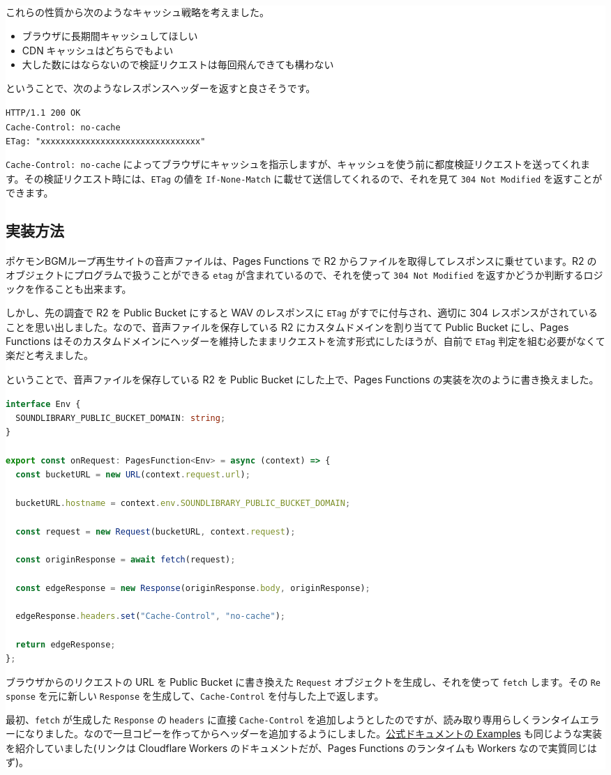 これらの性質から次のようなキャッシュ戦略を考えました。

- ブラウザに長期間キャッシュしてほしい
- CDN キャッシュはどちらでもよい
- 大した数にはならないので検証リクエストは毎回飛んできても構わない

ということで、次のようなレスポンスヘッダーを返すと良さそうです。

```http
HTTP/1.1 200 OK
Cache-Control: no-cache
ETag: "xxxxxxxxxxxxxxxxxxxxxxxxxxxxxxxx"
```

`Cache-Control: no-cache` によってブラウザにキャッシュを指示しますが、キャッシュを使う前に都度検証リクエストを送ってくれます。その検証リクエスト時には、`ETag` の値を `If-None-Match` に載せて送信してくれるので、それを見て `304 Not Modified` を返すことができます。

## 実装方法

ポケモンBGMループ再生サイトの音声ファイルは、Pages Functions で R2 からファイルを取得してレスポンスに乗せています。R2 のオブジェクトにプログラムで扱うことができる `etag` が含まれているので、それを使って `304 Not Modified` を返すかどうか判断するロジックを作ることも出来ます。

しかし、先の調査で R2 を Public Bucket にすると WAV のレスポンスに `ETag` がすでに付与され、適切に 304 レスポンスがされていることを思い出しました。なので、音声ファイルを保存している R2 にカスタムドメインを割り当てて Public Bucket にし、Pages Functions はそのカスタムドメインにヘッダーを維持したままリクエストを流す形式にしたほうが、自前で `ETag` 判定を組む必要がなくて楽だと考えました。

ということで、音声ファイルを保存している R2 を Public Bucket にした上で、Pages Functions の実装を次のように書き換えました。

```ts
interface Env {
  SOUNDLIBRARY_PUBLIC_BUCKET_DOMAIN: string;
}

export const onRequest: PagesFunction<Env> = async (context) => {
  const bucketURL = new URL(context.request.url);

  bucketURL.hostname = context.env.SOUNDLIBRARY_PUBLIC_BUCKET_DOMAIN;

  const request = new Request(bucketURL, context.request);

  const originResponse = await fetch(request);

  const edgeResponse = new Response(originResponse.body, originResponse);

  edgeResponse.headers.set("Cache-Control", "no-cache");

  return edgeResponse;
};
```

ブラウザからのリクエストの URL を Public Bucket に書き換えた `Request` オブジェクトを生成し、それを使って `fetch` します。その `Response` を元に新しい `Response` を生成して、`Cache-Control` を付与した上で返します。

最初、`fetch` が生成した `Response` の `headers` に直接 `Cache-Control` を追加しようとしたのですが、読み取り専用らしくランタイムエラーになりました。なので一旦コピーを作ってからヘッダーを追加するようにしました。[公式ドキュメントの Examples](https://developers.cloudflare.com/workers/examples/alter-headers/) も同じような実装を紹介していました(リンクは Cloudflare Workers のドキュメントだが、Pages Functions のランタイムも Workers なので実質同じはず)。
